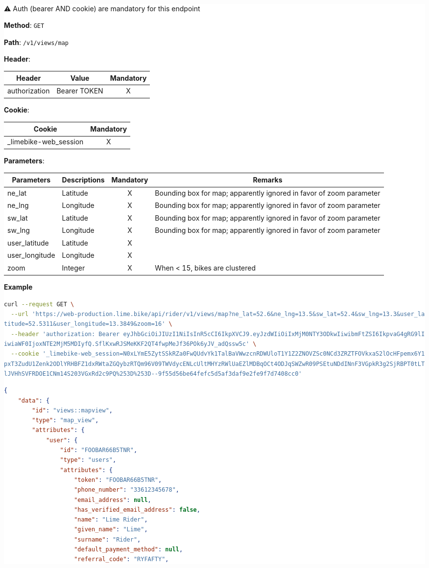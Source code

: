 :warning: Auth (bearer AND cookie) are mandatory for this endpoint

**Method**: `GET`

**Path**: `/v1/views/map`

**Header**:

| Header        | Value        | Mandatory |
| ------------- | ------------ | :-------: |
| authorization | Bearer TOKEN | X         |

**Cookie**:

| Cookie                | Mandatory |
| --------------------- | :-------: |
| _limebike-web_session | X         |

**Parameters**:

| Parameters           | Descriptions | Mandatory | Remarks                                                             |
| -------------------- | ------------ | :-------: |---------------------------------------------------------------------|
| ne_lat               | Latitude     | X         | Bounding box for map; apparently ignored in favor of zoom parameter |
| ne_lng               | Longitude    | X         | Bounding box for map; apparently ignored in favor of zoom parameter |
| sw_lat               | Latitude     | X         | Bounding box for map; apparently ignored in favor of zoom parameter |
| sw_lng               | Longitude    | X         | Bounding box for map; apparently ignored in favor of zoom parameter |
| user_latitude        | Latitude     | X         |                                                                     |
| user_longitude       | Longitude    | X         |                                                                     |
| zoom                 | Integer      | X         | When < 15, bikes are clustered                                      |

**Example**

```bash
curl --request GET \
  --url 'https://web-production.lime.bike/api/rider/v1/views/map?ne_lat=52.6&ne_lng=13.5&sw_lat=52.4&sw_lng=13.3&user_latitude=52.5311&user_longitude=13.3849&zoom=16' \
  --header 'authorization: Bearer eyJhbGciOiJIUzI1NiIsInR5cCI6IkpXVCJ9.eyJzdWIiOiIxMjM0NTY3ODkwIiwibmFtZSI6IkpvaG4gRG9lIiwiaWF0IjoxNTE2MjM5MDIyfQ.SflKxwRJSMeKKF2QT4fwpMeJf36POk6yJV_adQssw5c' \
  --cookie '_limebike-web_session=N0xLYmE5ZytSSkRZa0FwQUdvYk1TalBaVWwzcnRDWUloT1Y1Z2ZNOVZSc0NCd3ZRZTFOVkxaS2lOcHFpemx6Y1pxT3ZudU1Zenk2ODlYRHBFZ1dxRWtaZGQybzRTQm96V09TWVdycENLcUltMHYzRWlUaEZlMDBqOCt4ODJqSWZwR09PSEtuNDdINnF3VGpkR3g2SjRBPT0tLTlJVHhSVFRDOE1CNm14S203VGxRd2c9PQ%253D%253D--9f55d56be64fefc5d5af3daf9e2fe9f7d7408cc0'
```

```JSON
{
	"data": {
		"id": "views::mapview",
		"type": "map_view",
		"attributes": {
			"user": {
				"id": "FOOBAR66B5TNR",
				"type": "users",
				"attributes": {
					"token": "FOOBAR66B5TNR",
					"phone_number": "33612345678",
					"email_address": null,
					"has_verified_email_address": false,
					"name": "Lime Rider",
					"given_name": "Lime",
					"surname": "Rider",
					"default_payment_method": null,
					"referral_code": "RYFAFTY",
```
